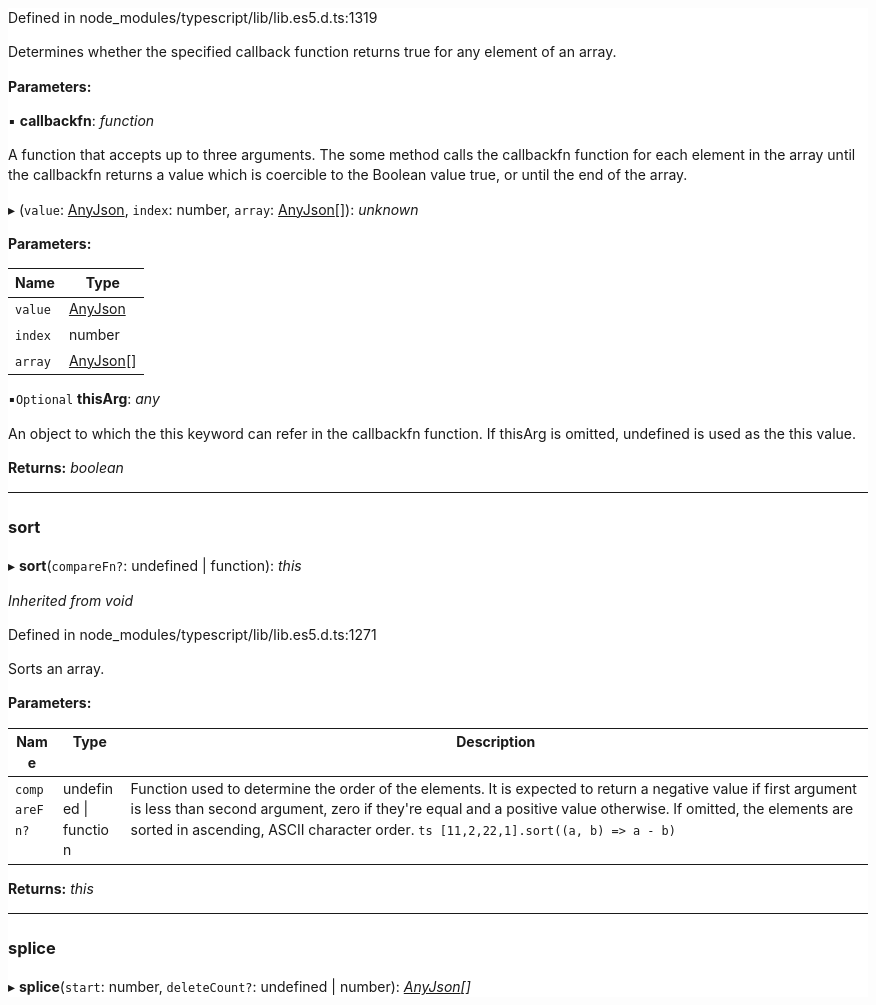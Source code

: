 Defined in node_modules/typescript/lib/lib.es5.d.ts:1319

Determines whether the specified callback function returns true for any element of an array.

**Parameters:**

▪ **callbackfn**: *function*

A function that accepts up to three arguments. The some method calls
the callbackfn function for each element in the array until the callbackfn returns a value
which is coercible to the Boolean value true, or until the end of the array.

▸ (`value`: [AnyJson](../modules/_types_helpers_.md#anyjson), `index`: number, `array`: [AnyJson](../modules/_types_helpers_.md#anyjson)[]): *unknown*

**Parameters:**

Name | Type |
------ | ------ |
`value` | [AnyJson](../modules/_types_helpers_.md#anyjson) |
`index` | number |
`array` | [AnyJson](../modules/_types_helpers_.md#anyjson)[] |

▪`Optional`  **thisArg**: *any*

An object to which the this keyword can refer in the callbackfn function.
If thisArg is omitted, undefined is used as the this value.

**Returns:** *boolean*

___

###  sort

▸ **sort**(`compareFn?`: undefined | function): *this*

*Inherited from void*

Defined in node_modules/typescript/lib/lib.es5.d.ts:1271

Sorts an array.

**Parameters:**

Name | Type | Description |
------ | ------ | ------ |
`compareFn?` | undefined &#124; function | Function used to determine the order of the elements. It is expected to return a negative value if first argument is less than second argument, zero if they're equal and a positive value otherwise. If omitted, the elements are sorted in ascending, ASCII character order. ```ts [11,2,22,1].sort((a, b) => a - b) ```  |

**Returns:** *this*

___

###  splice

▸ **splice**(`start`: number, `deleteCount?`: undefined | number): *[AnyJson](../modules/_types_helpers_.md#anyjson)[]*
